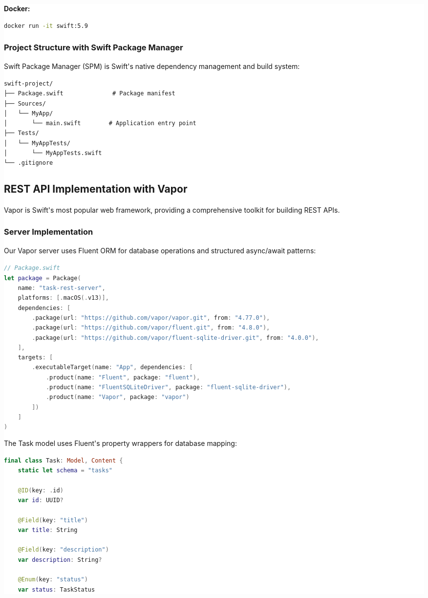 **Docker:**
```bash
docker run -it swift:5.9
```

### Project Structure with Swift Package Manager

Swift Package Manager (SPM) is Swift's native dependency management and build system:

```
swift-project/
├── Package.swift              # Package manifest
├── Sources/
│   └── MyApp/
│       └── main.swift        # Application entry point
├── Tests/
│   └── MyAppTests/
│       └── MyAppTests.swift
└── .gitignore
```

## REST API Implementation with Vapor

Vapor is Swift's most popular web framework, providing a comprehensive toolkit for building REST APIs.

### Server Implementation

Our Vapor server uses Fluent ORM for database operations and structured async/await patterns:

```swift
// Package.swift
let package = Package(
    name: "task-rest-server",
    platforms: [.macOS(.v13)],
    dependencies: [
        .package(url: "https://github.com/vapor/vapor.git", from: "4.77.0"),
        .package(url: "https://github.com/vapor/fluent.git", from: "4.8.0"),
        .package(url: "https://github.com/vapor/fluent-sqlite-driver.git", from: "4.0.0"),
    ],
    targets: [
        .executableTarget(name: "App", dependencies: [
            .product(name: "Fluent", package: "fluent"),
            .product(name: "FluentSQLiteDriver", package: "fluent-sqlite-driver"),
            .product(name: "Vapor", package: "vapor")
        ])
    ]
)
```

The Task model uses Fluent's property wrappers for database mapping:

```swift
final class Task: Model, Content {
    static let schema = "tasks"
    
    @ID(key: .id)
    var id: UUID?
    
    @Field(key: "title")
    var title: String
    
    @Field(key: "description")
    var description: String?
    
    @Enum(key: "status")
    var status: TaskStatus
```